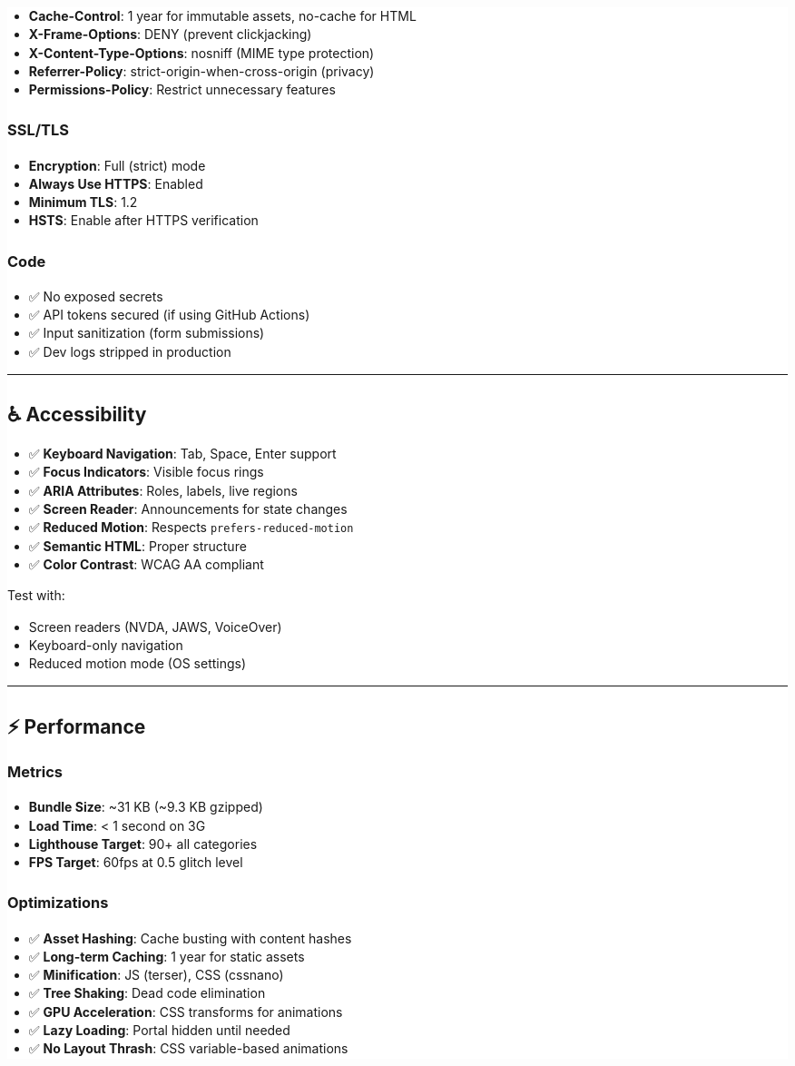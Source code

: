- **Cache-Control**: 1 year for immutable assets, no-cache for HTML
- **X-Frame-Options**: DENY (prevent clickjacking)
- **X-Content-Type-Options**: nosniff (MIME type protection)
- **Referrer-Policy**: strict-origin-when-cross-origin (privacy)
- **Permissions-Policy**: Restrict unnecessary features

### SSL/TLS

- **Encryption**: Full (strict) mode
- **Always Use HTTPS**: Enabled
- **Minimum TLS**: 1.2
- **HSTS**: Enable after HTTPS verification

### Code

- ✅ No exposed secrets
- ✅ API tokens secured (if using GitHub Actions)
- ✅ Input sanitization (form submissions)
- ✅ Dev logs stripped in production

---

## ♿ Accessibility

- ✅ **Keyboard Navigation**: Tab, Space, Enter support
- ✅ **Focus Indicators**: Visible focus rings
- ✅ **ARIA Attributes**: Roles, labels, live regions
- ✅ **Screen Reader**: Announcements for state changes
- ✅ **Reduced Motion**: Respects `prefers-reduced-motion`
- ✅ **Semantic HTML**: Proper structure
- ✅ **Color Contrast**: WCAG AA compliant

Test with:
- Screen readers (NVDA, JAWS, VoiceOver)
- Keyboard-only navigation
- Reduced motion mode (OS settings)

---

## ⚡ Performance

### Metrics

- **Bundle Size**: ~31 KB (~9.3 KB gzipped)
- **Load Time**: < 1 second on 3G
- **Lighthouse Target**: 90+ all categories
- **FPS Target**: 60fps at 0.5 glitch level

### Optimizations

- ✅ **Asset Hashing**: Cache busting with content hashes
- ✅ **Long-term Caching**: 1 year for static assets
- ✅ **Minification**: JS (terser), CSS (cssnano)
- ✅ **Tree Shaking**: Dead code elimination
- ✅ **GPU Acceleration**: CSS transforms for animations
- ✅ **Lazy Loading**: Portal hidden until needed
- ✅ **No Layout Thrash**: CSS variable-based animations
